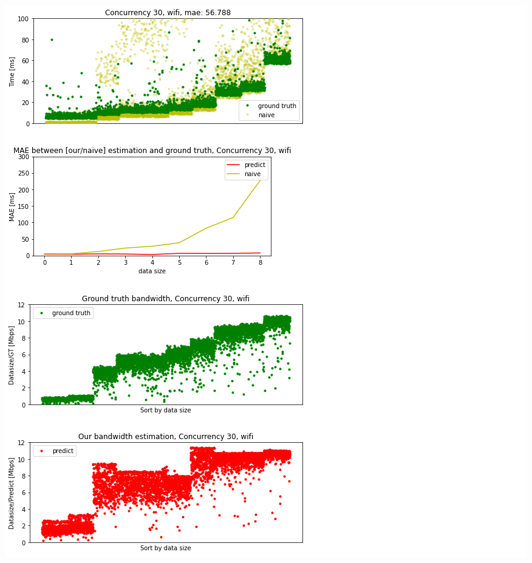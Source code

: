 

![png](output_0_43.png)



![png](output_0_44.png)



![png](output_0_45.png)



![png](output_0_46.png)

